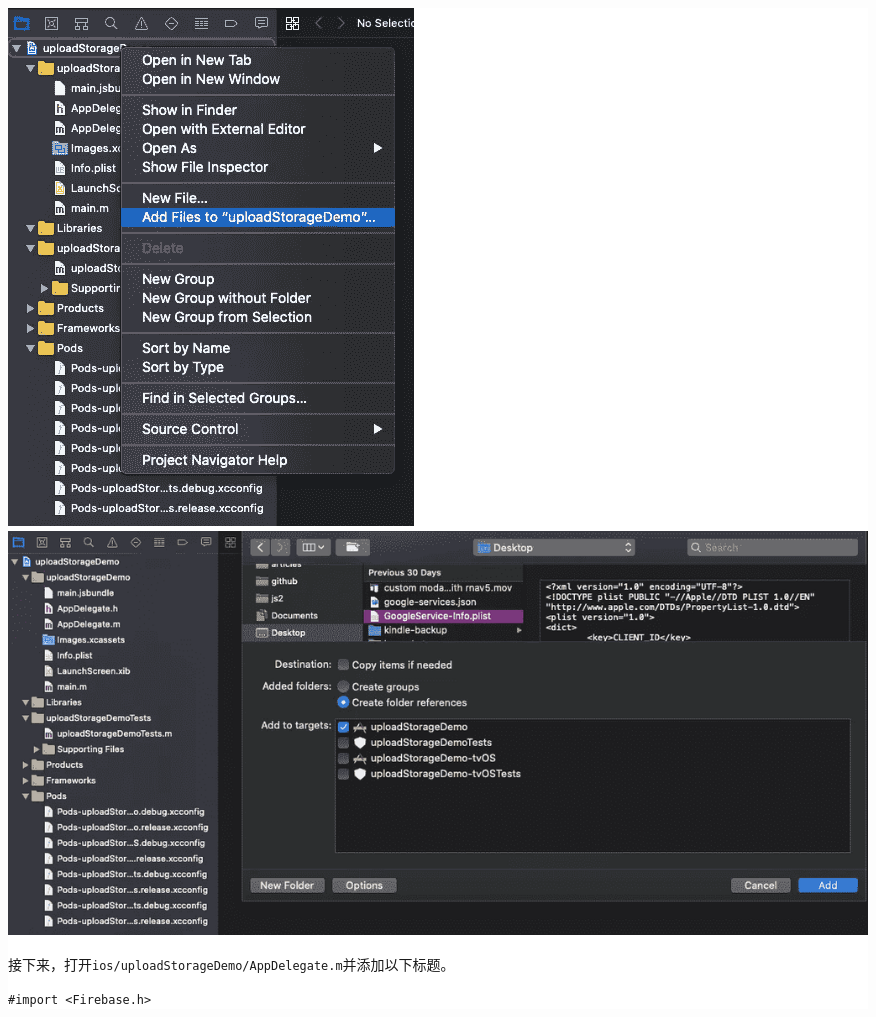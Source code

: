 ![](img/a77dbf2ece5f63898e4fe27bd22f22ab.png)![](img/c1e360e7ef026ee3933d91e21073521e.png)

接下来，打开`ios/uploadStorageDemo/AppDelegate.m`并添加以下标题。

```
#import <Firebase.h>
```
